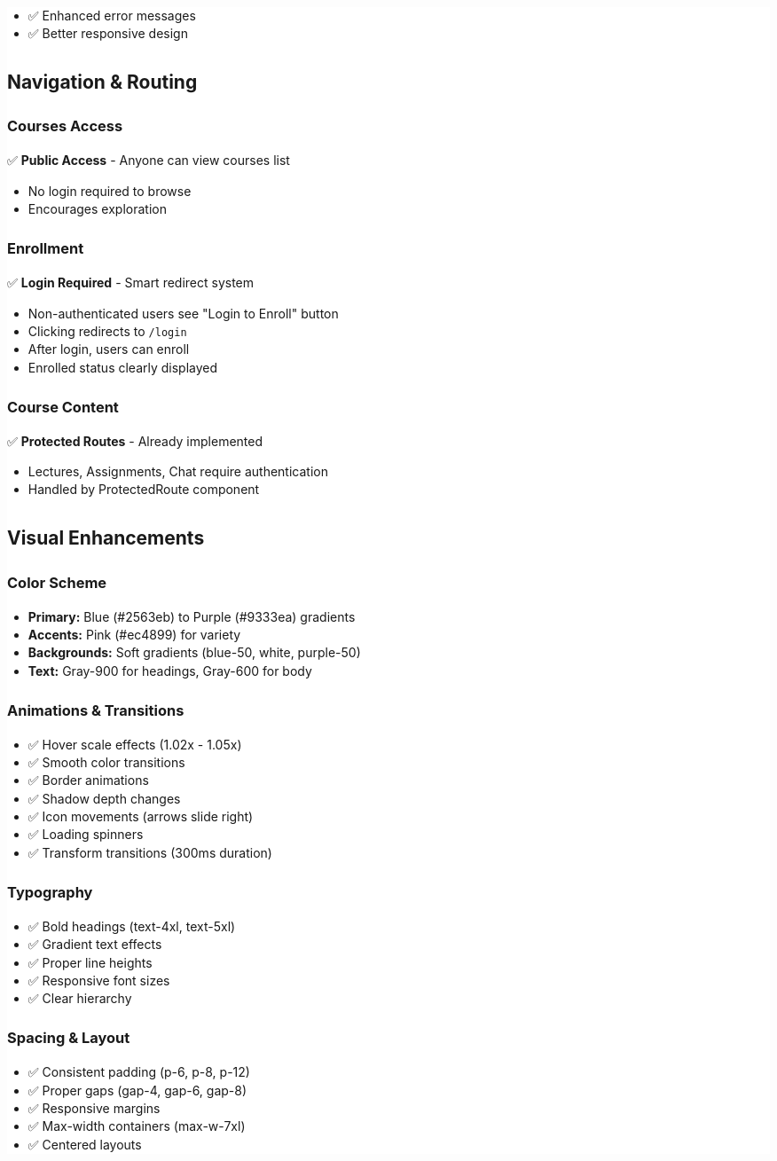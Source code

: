 - ✅ Enhanced error messages
- ✅ Better responsive design

## Navigation & Routing

### Courses Access
✅ **Public Access** - Anyone can view courses list
- No login required to browse
- Encourages exploration

### Enrollment
✅ **Login Required** - Smart redirect system
- Non-authenticated users see "Login to Enroll" button
- Clicking redirects to `/login`
- After login, users can enroll
- Enrolled status clearly displayed

### Course Content
✅ **Protected Routes** - Already implemented
- Lectures, Assignments, Chat require authentication
- Handled by ProtectedRoute component

## Visual Enhancements

### Color Scheme
- **Primary:** Blue (#2563eb) to Purple (#9333ea) gradients
- **Accents:** Pink (#ec4899) for variety
- **Backgrounds:** Soft gradients (blue-50, white, purple-50)
- **Text:** Gray-900 for headings, Gray-600 for body

### Animations & Transitions
- ✅ Hover scale effects (1.02x - 1.05x)
- ✅ Smooth color transitions
- ✅ Border animations
- ✅ Shadow depth changes
- ✅ Icon movements (arrows slide right)
- ✅ Loading spinners
- ✅ Transform transitions (300ms duration)

### Typography
- ✅ Bold headings (text-4xl, text-5xl)
- ✅ Gradient text effects
- ✅ Proper line heights
- ✅ Responsive font sizes
- ✅ Clear hierarchy

### Spacing & Layout
- ✅ Consistent padding (p-6, p-8, p-12)
- ✅ Proper gaps (gap-4, gap-6, gap-8)
- ✅ Responsive margins
- ✅ Max-width containers (max-w-7xl)
- ✅ Centered layouts

